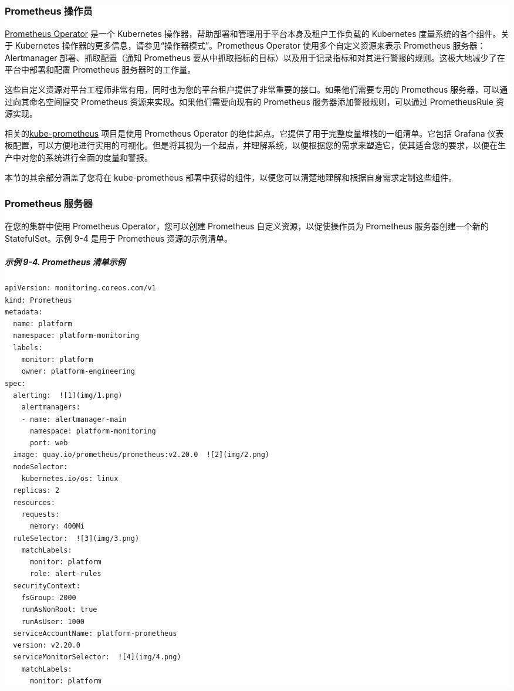 ### Prometheus 操作员

[Prometheus Operator](https://oreil.ly/k1lMx) 是一个 Kubernetes 操作器，帮助部署和管理用于平台本身及租户工作负载的 Kubernetes 度量系统的各个组件。关于 Kubernetes 操作器的更多信息，请参见“操作器模式”。Prometheus Operator 使用多个自定义资源来表示 Prometheus 服务器：Alertmanager 部署、抓取配置（通知 Prometheus 要从中抓取指标的目标）以及用于记录指标和对其进行警报的规则。这极大地减少了在平台中部署和配置 Prometheus 服务器时的工作量。

这些自定义资源对平台工程师非常有用，同时也为您的平台租户提供了非常重要的接口。如果他们需要专用的 Prometheus 服务器，可以通过向其命名空间提交 Prometheus 资源来实现。如果他们需要向现有的 Prometheus 服务器添加警报规则，可以通过 PrometheusRule 资源实现。

相关的[kube-prometheus](https://oreil.ly/DITxj) 项目是使用 Prometheus Operator 的绝佳起点。它提供了用于完整度量堆栈的一组清单。它包括 Grafana 仪表板配置，可以方便地进行实用的可视化。但是将其视为一个起点，并理解系统，以便根据您的需求来塑造它，使其适合您的要求，以便在生产中对您的系统进行全面的度量和警报。

本节的其余部分涵盖了您将在 kube-prometheus 部署中获得的组件，以便您可以清楚地理解和根据自身需求定制这些组件。

### Prometheus 服务器

在您的集群中使用 Prometheus Operator，您可以创建 Prometheus 自定义资源，以促使操作员为 Prometheus 服务器创建一个新的 StatefulSet。示例 9-4 是用于 Prometheus 资源的示例清单。

##### 示例 9-4\. Prometheus 清单示例

```
apiVersion: monitoring.coreos.com/v1
kind: Prometheus
metadata:
  name: platform
  namespace: platform-monitoring
  labels:
    monitor: platform
    owner: platform-engineering
spec:
  alerting:  ![1](img/1.png)
    alertmanagers:
    - name: alertmanager-main
      namespace: platform-monitoring
      port: web
  image: quay.io/prometheus/prometheus:v2.20.0  ![2](img/2.png)
  nodeSelector:
    kubernetes.io/os: linux
  replicas: 2
  resources:
    requests:
      memory: 400Mi
  ruleSelector:  ![3](img/3.png)
    matchLabels:
      monitor: platform
      role: alert-rules
  securityContext:
    fsGroup: 2000
    runAsNonRoot: true
    runAsUser: 1000
  serviceAccountName: platform-prometheus
  version: v2.20.0
  serviceMonitorSelector:  ![4](img/4.png)
    matchLabels:
      monitor: platform
```
